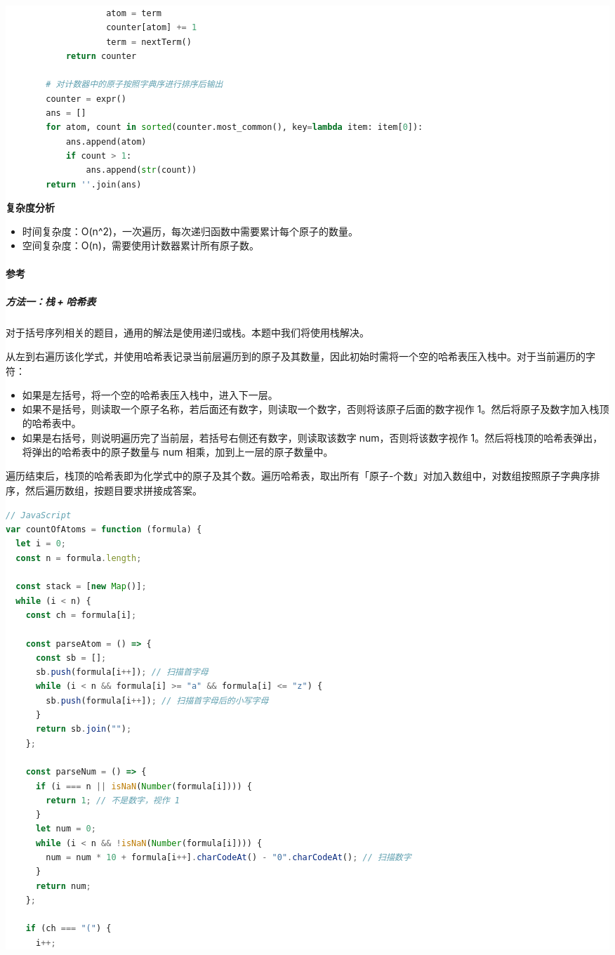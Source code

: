 ```py
                    atom = term
                    counter[atom] += 1
                    term = nextTerm()
            return counter

        # 对计数器中的原子按照字典序进行排序后输出
        counter = expr()
        ans = []
        for atom, count in sorted(counter.most_common(), key=lambda item: item[0]):
            ans.append(atom)
            if count > 1:
                ans.append(str(count))
        return ''.join(ans)
```

**复杂度分析**

- 时间复杂度：O(n^2)，一次遍历，每次递归函数中需要累计每个原子的数量。
- 空间复杂度：O(n)，需要使用计数器累计所有原子数。

#### 参考

##### 方法一：栈 + 哈希表

对于括号序列相关的题目，通用的解法是使用递归或栈。本题中我们将使用栈解决。

从左到右遍历该化学式，并使用哈希表记录当前层遍历到的原子及其数量，因此初始时需将一个空的哈希表压入栈中。对于当前遍历的字符：

- 如果是左括号，将一个空的哈希表压入栈中，进入下一层。
- 如果不是括号，则读取一个原子名称，若后面还有数字，则读取一个数字，否则将该原子后面的数字视作 1。然后将原子及数字加入栈顶的哈希表中。
- 如果是右括号，则说明遍历完了当前层，若括号右侧还有数字，则读取该数字 num，否则将该数字视作 1。然后将栈顶的哈希表弹出，将弹出的哈希表中的原子数量与 num 相乘，加到上一层的原子数量中。

遍历结束后，栈顶的哈希表即为化学式中的原子及其个数。遍历哈希表，取出所有「原子-个数」对加入数组中，对数组按照原子字典序排序，然后遍历数组，按题目要求拼接成答案。

```js
// JavaScript
var countOfAtoms = function (formula) {
  let i = 0;
  const n = formula.length;

  const stack = [new Map()];
  while (i < n) {
    const ch = formula[i];

    const parseAtom = () => {
      const sb = [];
      sb.push(formula[i++]); // 扫描首字母
      while (i < n && formula[i] >= "a" && formula[i] <= "z") {
        sb.push(formula[i++]); // 扫描首字母后的小写字母
      }
      return sb.join("");
    };

    const parseNum = () => {
      if (i === n || isNaN(Number(formula[i]))) {
        return 1; // 不是数字，视作 1
      }
      let num = 0;
      while (i < n && !isNaN(Number(formula[i]))) {
        num = num * 10 + formula[i++].charCodeAt() - "0".charCodeAt(); // 扫描数字
      }
      return num;
    };

    if (ch === "(") {
      i++;
```